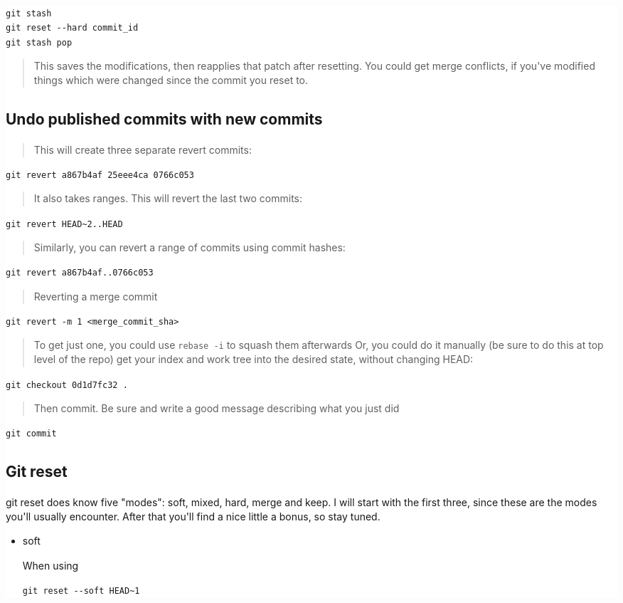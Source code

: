 ```console
git stash
git reset --hard commit_id
git stash pop
```

> This saves the modifications, then reapplies that patch after resetting. You could get merge conflicts, if you've modified things which were changed since the commit you reset to.

## Undo published commits with new commits

> This will create three separate revert commits:

```console
git revert a867b4af 25eee4ca 0766c053
```

> It also takes ranges. This will revert the last two commits:

```console
git revert HEAD~2..HEAD
```

> Similarly, you can revert a range of commits using commit hashes:

```console
git revert a867b4af..0766c053
```

> Reverting a merge commit

```console
git revert -m 1 <merge_commit_sha>
```

> To get just one, you could use `rebase -i` to squash them afterwards Or, you
> could do it manually (be sure to do this at top level of the repo)
> get your index and work tree into the desired state, without changing HEAD:

```console
git checkout 0d1d7fc32 .
```

> Then commit. Be sure and write a good message describing what you just did

```console
git commit
```

## Git reset

git reset does know five "modes": soft, mixed, hard, merge and keep. I will start with the first three, since these are the modes you'll usually encounter. After that you'll find a nice little a bonus, so stay tuned.

- soft

    When using

    ```console
    git reset --soft HEAD~1
    ```
